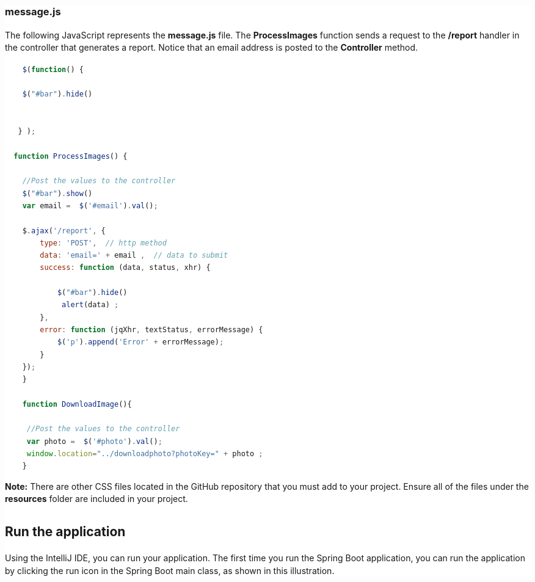 ### message.js

The following JavaScript represents the **message.js** file. The **ProcessImages** function sends a request to the **/report** handler in the controller that generates a report. Notice that an email address is posted to the **Controller** method.

```javascript
    $(function() {

    $("#bar").hide()


   } );

  function ProcessImages() {

    //Post the values to the controller
    $("#bar").show()
    var email =  $('#email').val();

    $.ajax('/report', {
        type: 'POST',  // http method
        data: 'email=' + email ,  // data to submit
        success: function (data, status, xhr) {

            $("#bar").hide()
             alert(data) ;
        },
        error: function (jqXhr, textStatus, errorMessage) {
            $('p').append('Error' + errorMessage);
        }
    });
    }

    function DownloadImage(){

     //Post the values to the controller
     var photo =  $('#photo').val();
     window.location="../downloadphoto?photoKey=" + photo ;
    }

```

**Note:** There are other CSS files located in the GitHub repository that you must add to your project. Ensure all of the files under the **resources** folder are included in your project.   

## Run the application

Using the IntelliJ IDE, you can run your application. The first time you run the Spring Boot application, you can run the application by clicking the run icon in the Spring Boot main class, as shown in this illustration. 
